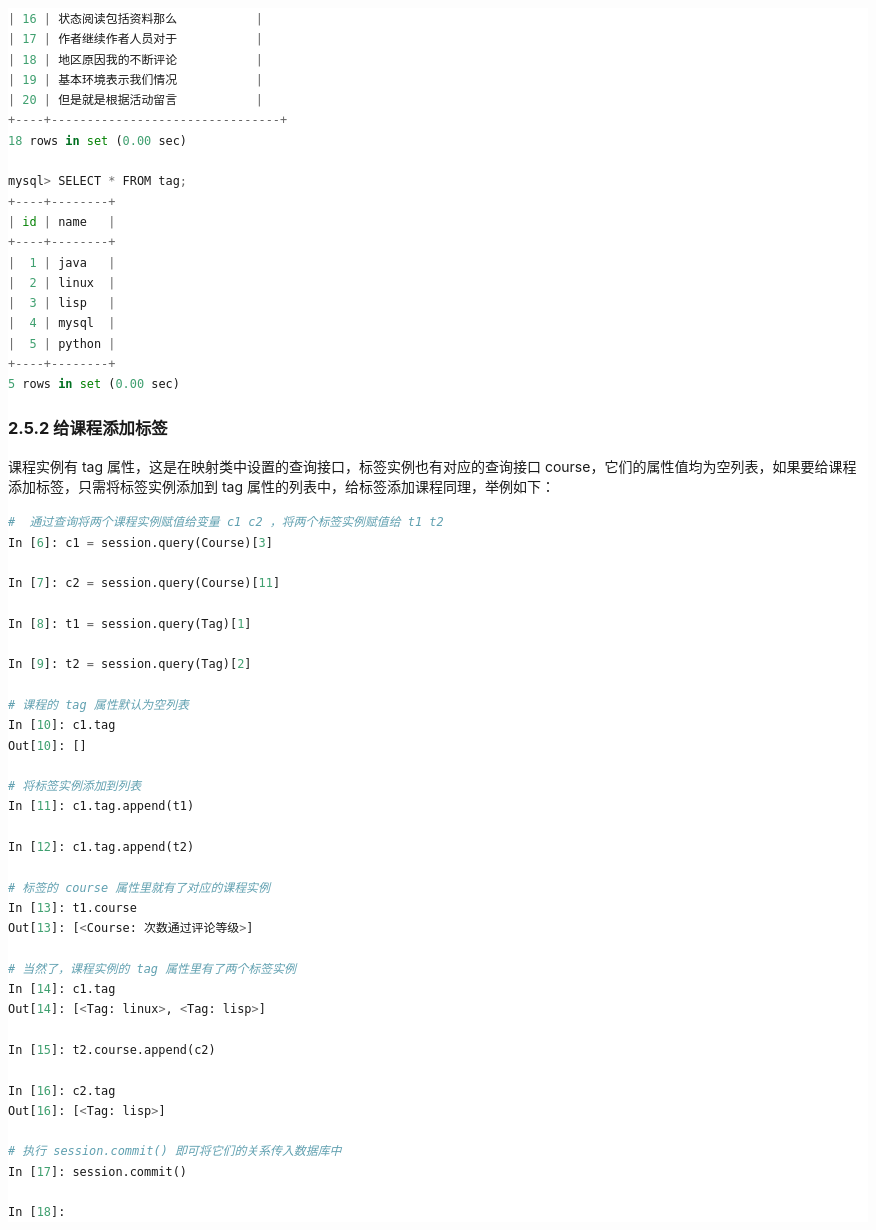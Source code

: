 ```python
| 16 | 状态阅读包括资料那么           |
| 17 | 作者继续作者人员对于           |
| 18 | 地区原因我的不断评论           |
| 19 | 基本环境表示我们情况           |
| 20 | 但是就是根据活动留言           |
+----+--------------------------------+
18 rows in set (0.00 sec)

mysql> SELECT * FROM tag;
+----+--------+
| id | name   |
+----+--------+
|  1 | java   |
|  2 | linux  |
|  3 | lisp   |
|  4 | mysql  |
|  5 | python |
+----+--------+
5 rows in set (0.00 sec)

```

### 2.5.2 给课程添加标签

课程实例有 tag 属性，这是在映射类中设置的查询接口，标签实例也有对应的查询接口 course，它们的属性值均为空列表，如果要给课程添加标签，只需将标签实例添加到 tag 属性的列表中，给标签添加课程同理，举例如下：

```python
#  通过查询将两个课程实例赋值给变量 c1 c2 ，将两个标签实例赋值给 t1 t2
In [6]: c1 = session.query(Course)[3]

In [7]: c2 = session.query(Course)[11]

In [8]: t1 = session.query(Tag)[1]

In [9]: t2 = session.query(Tag)[2]

# 课程的 tag 属性默认为空列表
In [10]: c1.tag
Out[10]: []

# 将标签实例添加到列表
In [11]: c1.tag.append(t1)

In [12]: c1.tag.append(t2)

# 标签的 course 属性里就有了对应的课程实例
In [13]: t1.course
Out[13]: [<Course: 次数通过评论等级>]

# 当然了，课程实例的 tag 属性里有了两个标签实例
In [14]: c1.tag
Out[14]: [<Tag: linux>, <Tag: lisp>]

In [15]: t2.course.append(c2)

In [16]: c2.tag
Out[16]: [<Tag: lisp>]

# 执行 session.commit() 即可将它们的关系传入数据库中
In [17]: session.commit()

In [18]:

```